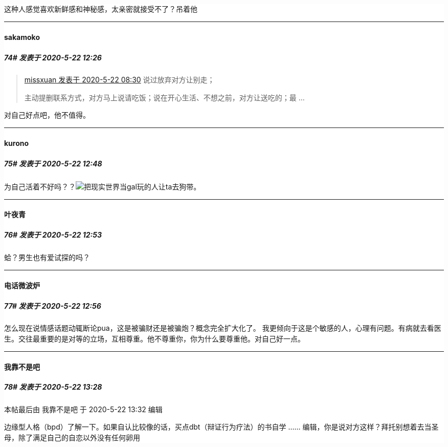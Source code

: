 
这种人感觉喜欢新鲜感和神秘感，太亲密就接受不了？吊着他


-----

####  sakamoko  
##### 74#       发表于 2020-5-22 12:26


<blockquote><a href="httphttps://bbs.saraba1st.com/2b/forum.php?mod=redirect&amp;goto=findpost&amp;pid=47510997&amp;ptid=1936803" target="_blank">missxuan 发表于 2020-5-22 08:30</a>
说过放弃对方让别走；

主动提删联系方式，对方马上说请吃饭；说在开心生活、不想之前，对方让送吃的；最 ...</blockquote>
对自己好点吧，他不值得。


-----

####  kurono  
##### 75#       发表于 2020-5-22 12:48


为自己活着不好吗？？<img src="https://static.saraba1st.com/image/smiley/face2017/013.png" referrerpolicy="no-referrer">把现实世界当gal玩的人让ta去狗带。


-----

####  叶夜青  
##### 76#       发表于 2020-5-22 12:53


蛤？男生也有爱试探的吗？


-----

####  电话微波炉  
##### 77#       发表于 2020-5-22 12:56


怎么现在说情感话题动辄断论pua，这是被骗财还是被骗炮？概念完全扩大化了。
我更倾向于这是个敏感的人，心理有问题。有病就去看医生。交往最重要的是对等的立场，互相尊重。他不尊重你，你为什么要尊重他。对自己好一点。


-----

####  我靠不是吧  
##### 78#       发表于 2020-5-22 13:28


 本帖最后由 我靠不是吧 于 2020-5-22 13:32 编辑 

边缘型人格（bpd）了解一下。如果自认比较像的话，买点dbt（辩证行为疗法）的书自学
……
编辑，你是说对方这样？拜托别想着去当圣母，除了满足自己的自恋以外没有任何卵用

